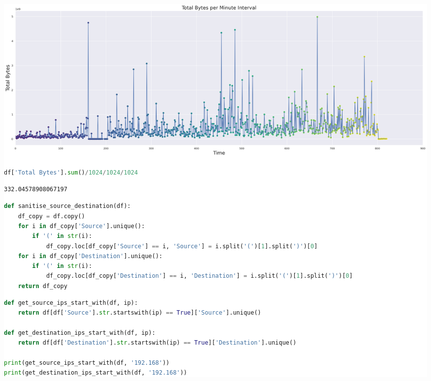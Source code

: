 
    
![png](intrnt_files/intrnt_60_0.png)
    



```python
df['Total Bytes'].sum()/1024/1024/1024
```




    332.04578908067197




```python
def sanitise_source_destination(df):
    df_copy = df.copy()
    for i in df_copy['Source'].unique():
        if '(' in str(i):
            df_copy.loc[df_copy['Source'] == i, 'Source'] = i.split('(')[1].split(')')[0]
    for i in df_copy['Destination'].unique():
        if '(' in str(i):
            df_copy.loc[df_copy['Destination'] == i, 'Destination'] = i.split('(')[1].split(')')[0]
    return df_copy
```


```python
def get_source_ips_start_with(df, ip):
    return df[df['Source'].str.startswith(ip) == True]['Source'].unique()

def get_destination_ips_start_with(df, ip):
    return df[df['Destination'].str.startswith(ip) == True]['Destination'].unique()

print(get_source_ips_start_with(df, '192.168'))
print(get_destination_ips_start_with(df, '192.168'))
```


